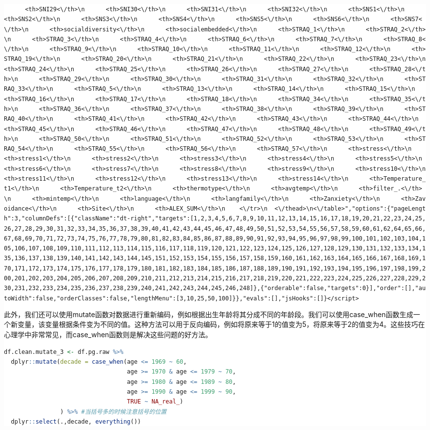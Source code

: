 ```{=html}
      <th>SNI29<\/th>\n      <th>SNI30<\/th>\n      <th>SNI31<\/th>\n      <th>SNI32<\/th>\n      <th>SNS1<\/th>\n      <th>SNS2<\/th>\n      <th>SNS3<\/th>\n      <th>SNS4<\/th>\n      <th>SNS5<\/th>\n      <th>SNS6<\/th>\n      <th>SNS7<\/th>\n      <th>socialdiversity<\/th>\n      <th>socialembedded<\/th>\n      <th>STRAQ_1<\/th>\n      <th>STRAQ_2<\/th>\n      <th>STRAQ_3<\/th>\n      <th>STRAQ_4<\/th>\n      <th>STRAQ_6<\/th>\n      <th>STRAQ_7<\/th>\n      <th>STRAQ_8<\/th>\n      <th>STRAQ_9<\/th>\n      <th>STRAQ_10<\/th>\n      <th>STRAQ_11<\/th>\n      <th>STRAQ_12<\/th>\n      <th>STRAQ_19<\/th>\n      <th>STRAQ_20<\/th>\n      <th>STRAQ_21<\/th>\n      <th>STRAQ_22<\/th>\n      <th>STRAQ_23<\/th>\n      <th>STRAQ_24<\/th>\n      <th>STRAQ_25<\/th>\n      <th>STRAQ_26<\/th>\n      <th>STRAQ_27<\/th>\n      <th>STRAQ_28<\/th>\n      <th>STRAQ_29<\/th>\n      <th>STRAQ_30<\/th>\n      <th>STRAQ_31<\/th>\n      <th>STRAQ_32<\/th>\n      <th>STRAQ_33<\/th>\n      <th>STRAQ_5<\/th>\n      <th>STRAQ_13<\/th>\n      <th>STRAQ_14<\/th>\n      <th>STRAQ_15<\/th>\n      <th>STRAQ_16<\/th>\n      <th>STRAQ_17<\/th>\n      <th>STRAQ_18<\/th>\n      <th>STRAQ_34<\/th>\n      <th>STRAQ_35<\/th>\n      <th>STRAQ_36<\/th>\n      <th>STRAQ_37<\/th>\n      <th>STRAQ_38<\/th>\n      <th>STRAQ_39<\/th>\n      <th>STRAQ_40<\/th>\n      <th>STRAQ_41<\/th>\n      <th>STRAQ_42<\/th>\n      <th>STRAQ_43<\/th>\n      <th>STRAQ_44<\/th>\n      <th>STRAQ_45<\/th>\n      <th>STRAQ_46<\/th>\n      <th>STRAQ_47<\/th>\n      <th>STRAQ_48<\/th>\n      <th>STRAQ_49<\/th>\n      <th>STRAQ_50<\/th>\n      <th>STRAQ_51<\/th>\n      <th>STRAQ_52<\/th>\n      <th>STRAQ_53<\/th>\n      <th>STRAQ_54<\/th>\n      <th>STRAQ_55<\/th>\n      <th>STRAQ_56<\/th>\n      <th>STRAQ_57<\/th>\n      <th>stress<\/th>\n      <th>stress1<\/th>\n      <th>stress2<\/th>\n      <th>stress3<\/th>\n      <th>stress4<\/th>\n      <th>stress5<\/th>\n      <th>stress6<\/th>\n      <th>stress7<\/th>\n      <th>stress8<\/th>\n      <th>stress9<\/th>\n      <th>stress10<\/th>\n      <th>stress11<\/th>\n      <th>stress12<\/th>\n      <th>stress13<\/th>\n      <th>stress14<\/th>\n      <th>Temperature_t1<\/th>\n      <th>Temperature_t2<\/th>\n      <th>thermotype<\/th>\n      <th>avgtemp<\/th>\n      <th>filter_.<\/th>\n      <th>mintemp<\/th>\n      <th>language<\/th>\n      <th>langfamily<\/th>\n      <th>Zanxiety<\/th>\n      <th>Zavoidance<\/th>\n      <th>Site<\/th>\n      <th>ALEX_SUM<\/th>\n    <\/tr>\n  <\/thead>\n<\/table>","options":{"pageLength":3,"columnDefs":[{"className":"dt-right","targets":[1,2,3,4,5,6,7,8,9,10,11,12,13,14,15,16,17,18,19,20,21,22,23,24,25,26,27,28,29,30,31,32,33,34,35,36,37,38,39,40,41,42,43,44,45,46,47,48,49,50,51,52,53,54,55,56,57,58,59,60,61,62,64,65,66,67,68,69,70,71,72,73,74,75,76,77,78,79,80,81,82,83,84,85,86,87,88,89,90,91,92,93,94,95,96,97,98,99,100,101,102,103,104,105,106,107,108,109,110,111,112,113,114,115,116,117,118,119,120,121,122,123,124,125,126,127,128,129,130,131,132,133,134,135,136,137,138,139,140,141,142,143,144,145,151,152,153,154,155,156,157,158,159,160,161,162,163,164,165,166,167,168,169,170,171,172,173,174,175,176,177,178,179,180,181,182,183,184,185,186,187,188,189,190,191,192,193,194,195,196,197,198,199,200,201,202,203,204,205,206,207,208,209,210,211,212,213,214,215,216,217,218,219,220,221,222,223,224,225,226,227,228,229,230,231,232,233,234,235,236,237,238,239,240,241,242,243,244,245,246,248]},{"orderable":false,"targets":0}],"order":[],"autoWidth":false,"orderClasses":false,"lengthMenu":[3,10,25,50,100]}},"evals":[],"jsHooks":[]}</script>
```

此外，我们还可以使用mutate函数对数据进行重新编码，例如根据出生年龄将其分成不同的年龄段。我们可以使用case_when函数生成一个新变量，该变量根据条件变为不同的值。这种方法可以用于反向编码，例如将原来等于1的值变为5，将原来等于2的值变为4。这些技巧在心理学中非常常见，而case_when函数则是解决这些问题的好方法。


```r
df.clean.mutate_3 <- df.pg.raw %>% 
  dplyr::mutate(decade = case_when(age <= 1969 ~ 60,
                                   age >= 1970 & age <= 1979 ~ 70,
                                   age >= 1980 & age <= 1989 ~ 80,
                                   age >= 1990 & age <= 1999 ~ 90,
                                   TRUE ~ NA_real_)
                ) %>% #当括号多的时候注意括号的位置 
  dplyr::select(.,decade, everything())
```

